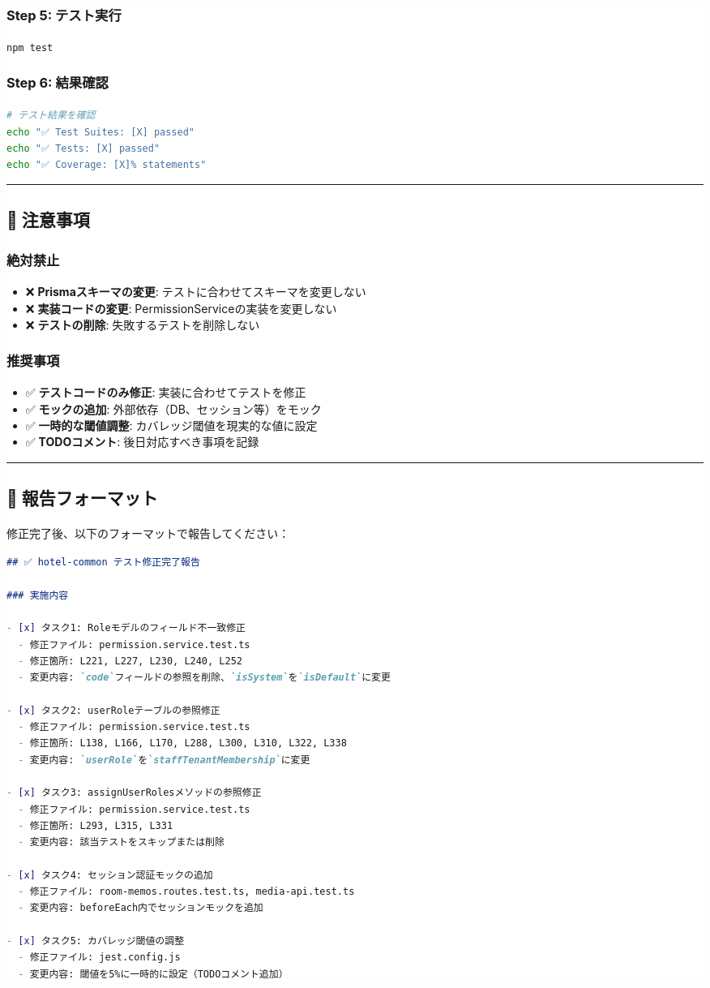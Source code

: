 ### Step 5: テスト実行

```bash
npm test
```

### Step 6: 結果確認

```bash
# テスト結果を確認
echo "✅ Test Suites: [X] passed"
echo "✅ Tests: [X] passed"
echo "✅ Coverage: [X]% statements"
```

---

## 🚨 注意事項

### 絶対禁止

- ❌ **Prismaスキーマの変更**: テストに合わせてスキーマを変更しない
- ❌ **実装コードの変更**: PermissionServiceの実装を変更しない
- ❌ **テストの削除**: 失敗するテストを削除しない

### 推奨事項

- ✅ **テストコードのみ修正**: 実装に合わせてテストを修正
- ✅ **モックの追加**: 外部依存（DB、セッション等）をモック
- ✅ **一時的な閾値調整**: カバレッジ閾値を現実的な値に設定
- ✅ **TODOコメント**: 後日対応すべき事項を記録

---

## 📝 報告フォーマット

修正完了後、以下のフォーマットで報告してください：

```markdown
## ✅ hotel-common テスト修正完了報告

### 実施内容

- [x] タスク1: Roleモデルのフィールド不一致修正
  - 修正ファイル: permission.service.test.ts
  - 修正箇所: L221, L227, L230, L240, L252
  - 変更内容: `code`フィールドの参照を削除、`isSystem`を`isDefault`に変更

- [x] タスク2: userRoleテーブルの参照修正
  - 修正ファイル: permission.service.test.ts
  - 修正箇所: L138, L166, L170, L288, L300, L310, L322, L338
  - 変更内容: `userRole`を`staffTenantMembership`に変更

- [x] タスク3: assignUserRolesメソッドの参照修正
  - 修正ファイル: permission.service.test.ts
  - 修正箇所: L293, L315, L331
  - 変更内容: 該当テストをスキップまたは削除

- [x] タスク4: セッション認証モックの追加
  - 修正ファイル: room-memos.routes.test.ts, media-api.test.ts
  - 変更内容: beforeEach内でセッションモックを追加

- [x] タスク5: カバレッジ閾値の調整
  - 修正ファイル: jest.config.js
  - 変更内容: 閾値を5%に一時的に設定（TODOコメント追加）
```
